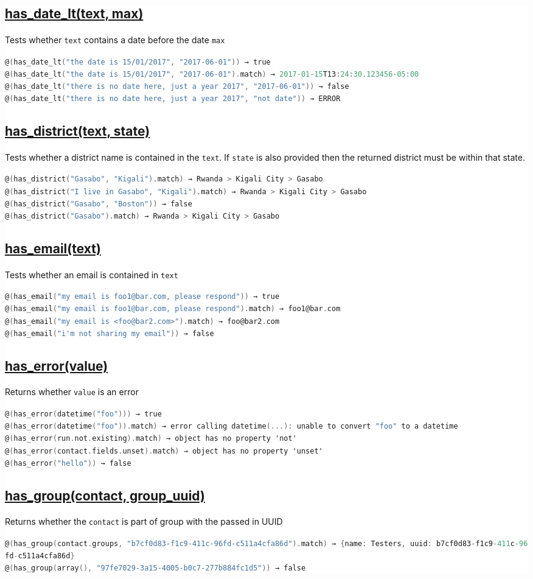 <h2 class="item_title"><a name="test:has_date_lt" href="#test:has_date_lt">has_date_lt(text, max)</a></h2>

Tests whether `text` contains a date before the date `max`


```objectivec
@(has_date_lt("the date is 15/01/2017", "2017-06-01")) → true
@(has_date_lt("the date is 15/01/2017", "2017-06-01").match) → 2017-01-15T13:24:30.123456-05:00
@(has_date_lt("there is no date here, just a year 2017", "2017-06-01")) → false
@(has_date_lt("there is no date here, just a year 2017", "not date")) → ERROR
```

<h2 class="item_title"><a name="test:has_district" href="#test:has_district">has_district(text, state)</a></h2>

Tests whether a district name is contained in the `text`. If `state` is also provided
then the returned district must be within that state.


```objectivec
@(has_district("Gasabo", "Kigali").match) → Rwanda > Kigali City > Gasabo
@(has_district("I live in Gasabo", "Kigali").match) → Rwanda > Kigali City > Gasabo
@(has_district("Gasabo", "Boston")) → false
@(has_district("Gasabo").match) → Rwanda > Kigali City > Gasabo
```

<h2 class="item_title"><a name="test:has_email" href="#test:has_email">has_email(text)</a></h2>

Tests whether an email is contained in `text`


```objectivec
@(has_email("my email is foo1@bar.com, please respond")) → true
@(has_email("my email is foo1@bar.com, please respond").match) → foo1@bar.com
@(has_email("my email is <foo@bar2.com>").match) → foo@bar2.com
@(has_email("i'm not sharing my email")) → false
```

<h2 class="item_title"><a name="test:has_error" href="#test:has_error">has_error(value)</a></h2>

Returns whether `value` is an error


```objectivec
@(has_error(datetime("foo"))) → true
@(has_error(datetime("foo")).match) → error calling datetime(...): unable to convert "foo" to a datetime
@(has_error(run.not.existing).match) → object has no property 'not'
@(has_error(contact.fields.unset).match) → object has no property 'unset'
@(has_error("hello")) → false
```

<h2 class="item_title"><a name="test:has_group" href="#test:has_group">has_group(contact, group_uuid)</a></h2>

Returns whether the `contact` is part of group with the passed in UUID


```objectivec
@(has_group(contact.groups, "b7cf0d83-f1c9-411c-96fd-c511a4cfa86d").match) → {name: Testers, uuid: b7cf0d83-f1c9-411c-96fd-c511a4cfa86d}
@(has_group(array(), "97fe7029-3a15-4005-b0c7-277b884fc1d5")) → false
```
